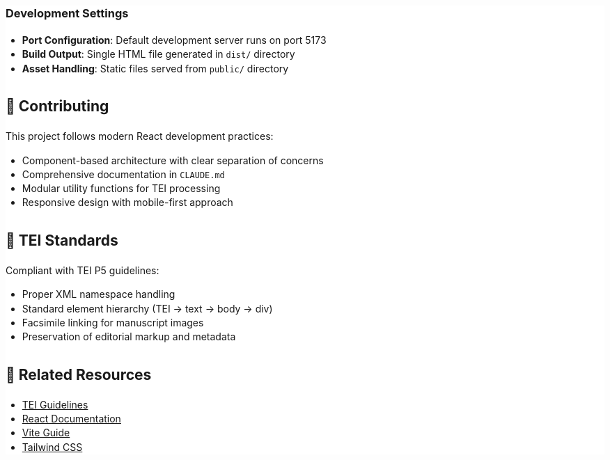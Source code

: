 ### Development Settings

- **Port Configuration**: Default development server runs on port 5173
- **Build Output**: Single HTML file generated in `dist/` directory
- **Asset Handling**: Static files served from `public/` directory

## 🤝 Contributing

This project follows modern React development practices:

- Component-based architecture with clear separation of concerns
- Comprehensive documentation in `CLAUDE.md`
- Modular utility functions for TEI processing
- Responsive design with mobile-first approach

## 📜 TEI Standards

Compliant with TEI P5 guidelines:

- Proper XML namespace handling
- Standard element hierarchy (TEI → text → body → div)
- Facsimile linking for manuscript images
- Preservation of editorial markup and metadata

## 🔗 Related Resources

- [TEI Guidelines](https://tei-c.org/guidelines/)
- [React Documentation](https://react.dev/)
- [Vite Guide](https://vitejs.dev/guide/)
- [Tailwind CSS](https://tailwindcss.com/docs)
